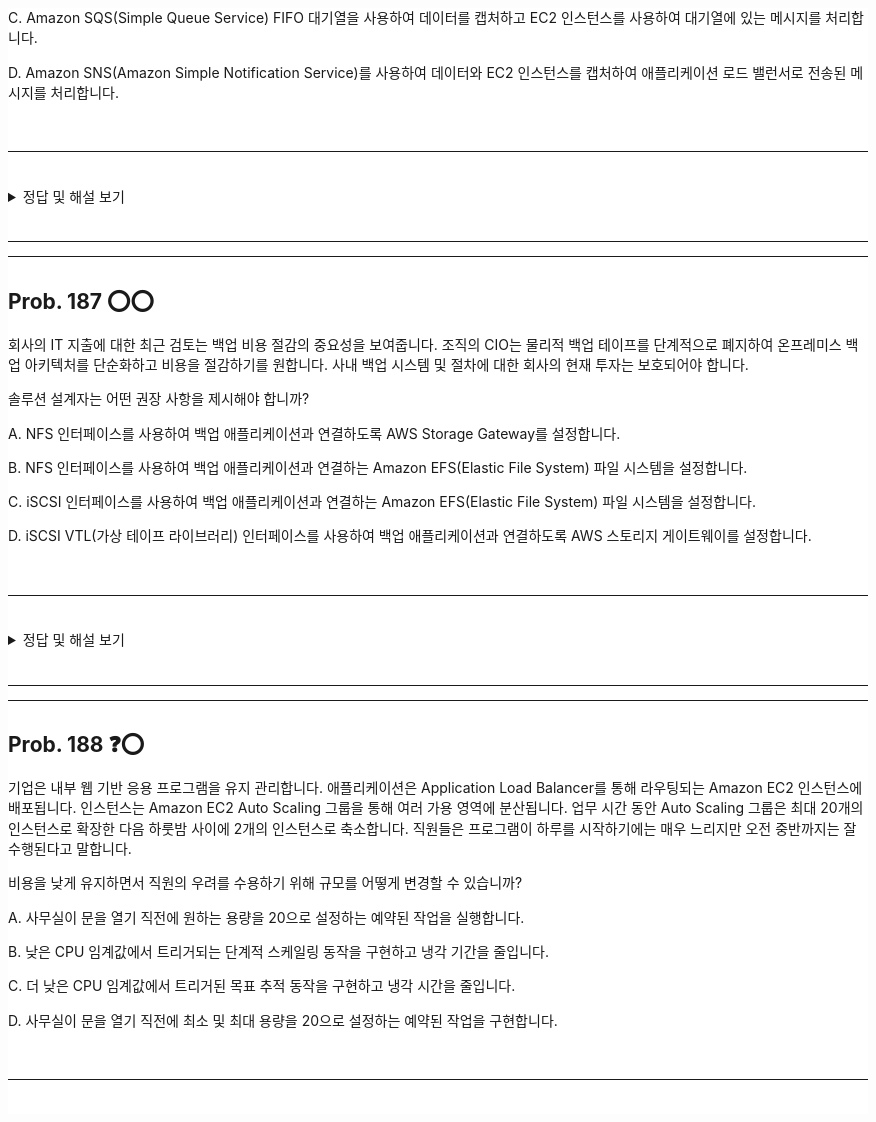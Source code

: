 C. Amazon SQS(Simple Queue Service) FIFO 대기열을 사용하여 데이터를 캡처하고 EC2 인스턴스를 사용하여 대기열에 있는 메시지를 처리합니다.

D. Amazon SNS(Amazon Simple Notification Service)를 사용하여 데이터와 EC2 인스턴스를 캡처하여 애플리케이션 로드 밸런서로 전송된 메시지를 처리합니다.

<br>
<hr/>
<br>

<details><summary>정답 및 해설 보기</summary></details>

<br>
<hr/>
<hr/>

## Prob. 187 ⭕⭕

회사의 IT 지출에 대한 최근 검토는 백업 비용 절감의 중요성을 보여줍니다. 조직의 CIO는 물리적 백업 테이프를 단계적으로 폐지하여 온프레미스 백업 아키텍처를 단순화하고 비용을 절감하기를 원합니다. 사내 백업 시스템 및 절차에 대한 회사의 현재 투자는 보호되어야 합니다.

솔루션 설계자는 어떤 권장 사항을 제시해야 합니까?

A. NFS 인터페이스를 사용하여 백업 애플리케이션과 연결하도록 AWS Storage Gateway를 설정합니다.

B. NFS 인터페이스를 사용하여 백업 애플리케이션과 연결하는 Amazon EFS(Elastic File System) 파일 시스템을 설정합니다.

C. iSCSI 인터페이스를 사용하여 백업 애플리케이션과 연결하는 Amazon EFS(Elastic File System) 파일 시스템을 설정합니다.

D. iSCSI VTL(가상 테이프 라이브러리) 인터페이스를 사용하여 백업 애플리케이션과 연결하도록 AWS 스토리지 게이트웨이를 설정합니다.

<br>
<hr/>
<br>

<details><summary>정답 및 해설 보기</summary></details>

<br>
<hr/>
<hr/>

## Prob. 188 ❓⭕

기업은 내부 웹 기반 응용 프로그램을 유지 관리합니다. 애플리케이션은 Application Load Balancer를 통해 라우팅되는 Amazon EC2 인스턴스에 배포됩니다. 인스턴스는 Amazon EC2 Auto Scaling 그룹을 통해 여러 가용 영역에 분산됩니다. 업무 시간 동안 Auto Scaling 그룹은 최대 20개의 인스턴스로 확장한 다음 하룻밤 사이에 2개의 인스턴스로 축소합니다. 직원들은 프로그램이 하루를 시작하기에는 매우 느리지만 오전 중반까지는 잘 수행된다고 말합니다.

비용을 낮게 유지하면서 직원의 우려를 수용하기 위해 규모를 어떻게 변경할 수 있습니까?

A. 사무실이 문을 열기 직전에 원하는 용량을 20으로 설정하는 예약된 작업을 실행합니다.

B. 낮은 CPU 임계값에서 트리거되는 단계적 스케일링 동작을 구현하고 냉각 기간을 줄입니다.

C. 더 낮은 CPU 임계값에서 트리거된 목표 추적 동작을 구현하고 냉각 시간을 줄입니다.

D. 사무실이 문을 열기 직전에 최소 및 최대 용량을 20으로 설정하는 예약된 작업을 구현합니다.

<br>
<hr/>
<br>
